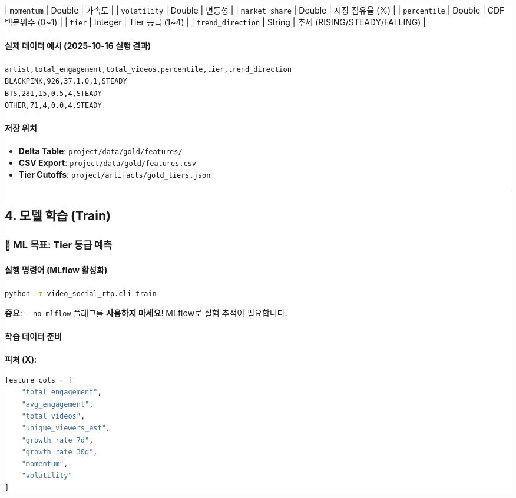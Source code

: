 | `momentum` | Double | 가속도 |
| `volatility` | Double | 변동성 |
| `market_share` | Double | 시장 점유율 (%) |
| `percentile` | Double | CDF 백분위수 (0~1) |
| `tier` | Integer | Tier 등급 (1~4) |
| `trend_direction` | String | 추세 (RISING/STEADY/FALLING) |

#### 실제 데이터 예시 (2025-10-16 실행 결과)
```csv
artist,total_engagement,total_videos,percentile,tier,trend_direction
BLACKPINK,926,37,1.0,1,STEADY
BTS,281,15,0.5,4,STEADY
OTHER,71,4,0.0,4,STEADY
```

#### 저장 위치
- **Delta Table**: `project/data/gold/features/`
- **CSV Export**: `project/data/gold/features.csv`
- **Tier Cutoffs**: `project/artifacts/gold_tiers.json`

---

## 4. 모델 학습 (Train)

### 🤖 ML 목표: Tier 등급 예측

#### 실행 명령어 (MLflow 활성화)
```bash
python -m video_social_rtp.cli train
```

**중요**: `--no-mlflow` 플래그를 **사용하지 마세요**! MLflow로 실험 추적이 필요합니다.

#### 학습 데이터 준비

**피처 (X)**:
```python
feature_cols = [
    "total_engagement",
    "avg_engagement",
    "total_videos",
    "unique_viewers_est",
    "growth_rate_7d",
    "growth_rate_30d",
    "momentum",
    "volatility"
]
```
